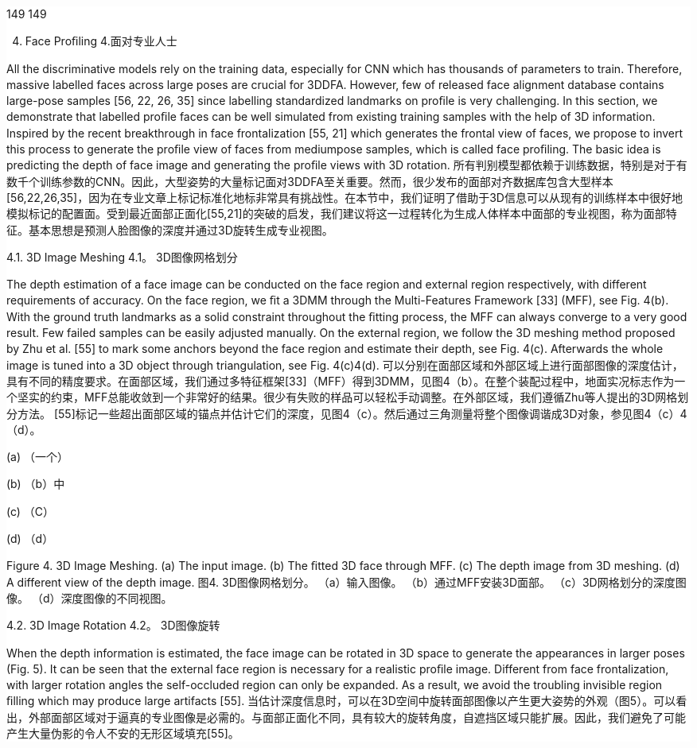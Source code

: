 149 
149

4. Face Proﬁling 
  4.面对专业人士

All the discriminative models rely on the training data, especially for CNN which has thousands of parameters to train. Therefore, massive labelled faces across large poses are crucial for 3DDFA. However, few of released face alignment database contains large-pose samples [56, 22, 26, 35] since labelling standardized landmarks on proﬁle is very challenging. In this section, we demonstrate that labelled proﬁle faces can be well simulated from existing training samples with the help of 3D information. Inspired by the recent breakthrough in face frontalization [55, 21] which generates the frontal view of faces, we propose to invert this process to generate the proﬁle view of faces from mediumpose samples, which is called face proﬁling. The basic idea is predicting the depth of face image and generating the proﬁle views with 3D rotation. 
所有判别模型都依赖于训练数据，特别是对于有数千个训练参数的CNN。因此，大型姿势的大量标记面对3DDFA至关重要。然而，很少发布的面部对齐数据库包含大型样本[56,22,26,35]，因为在专业文章上标记标准化地标非常具有挑战性。在本节中，我们证明了借助于3D信息可以从现有的训练样本中很好地模拟标记的配置面。受到最近面部正面化[55,21]的突破的启发，我们建议将这一过程转化为生成人体样本中面部的专业视图，称为面部特征。基本思想是预测人脸图像的深度并通过3D旋转生成专业视图。

4.1. 3D Image Meshing 
4.1。 3D图像网格划分

The depth estimation of a face image can be conducted on the face region and external region respectively, with different requirements of accuracy. On the face region, we ﬁt a 3DMM through the Multi-Features Framework [33] (MFF), see Fig. 4(b). With the ground truth landmarks as a solid constraint throughout the ﬁtting process, the MFF can always converge to a very good result. Few failed samples can be easily adjusted manually. On the external region, we follow the 3D meshing method proposed by Zhu et al. [55] to mark some anchors beyond the face region and estimate their depth, see Fig. 4(c). Afterwards the whole image is tuned into a 3D object through triangulation, see Fig. 4(c)4(d). 
可以分别在面部区域和外部区域上进行面部图像的深度估计，具有不同的精度要求。在面部区域，我们通过多特征框架[33]（MFF）得到3DMM，见图4（b）。在整个装配过程中，地面实况标志作为一个坚实的约束，MFF总能收敛到一个非常好的结果。很少有失败的样品可以轻松手动调整。在外部区域，我们遵循Zhu等人提出的3D网格划分方法。 [55]标记一些超出面部区域的锚点并估计它们的深度，见图4（c）。然后通过三角测量将整个图像调谐成3D对象，参见图4（c）4（d）。

(a) 
（一个）

(b) 
（b）中

(c) 
（C）

(d) 
（d）

Figure 4. 3D Image Meshing. (a) The input image. (b) The ﬁtted 3D face through MFF. (c) The depth image from 3D meshing. (d) A different view of the depth image. 
图4. 3D图像网格划分。 （a）输入图像。 （b）通过MFF安装3D面部。 （c）3D网格划分的深度图像。 （d）深度图像的不同视图。

4.2. 3D Image Rotation 
4.2。 3D图像旋转

When the depth information is estimated, the face image can be rotated in 3D space to generate the appearances in larger poses (Fig. 5). It can be seen that the external face region is necessary for a realistic proﬁle image. Different from face frontalization, with larger rotation angles the self-occluded region can only be expanded. As a result, we avoid the troubling invisible region ﬁlling which may produce large artifacts [55]. 
当估计深度信息时，可以在3D空间中旋转面部图像以产生更大姿势的外观（图5）。可以看出，外部面部区域对于逼真的专业图像是必需的。与面部正面化不同，具有较大的旋转角度，自遮挡区域只能扩展。因此，我们避免了可能产生大量伪影的令人不安的无形区域填充[55]。
